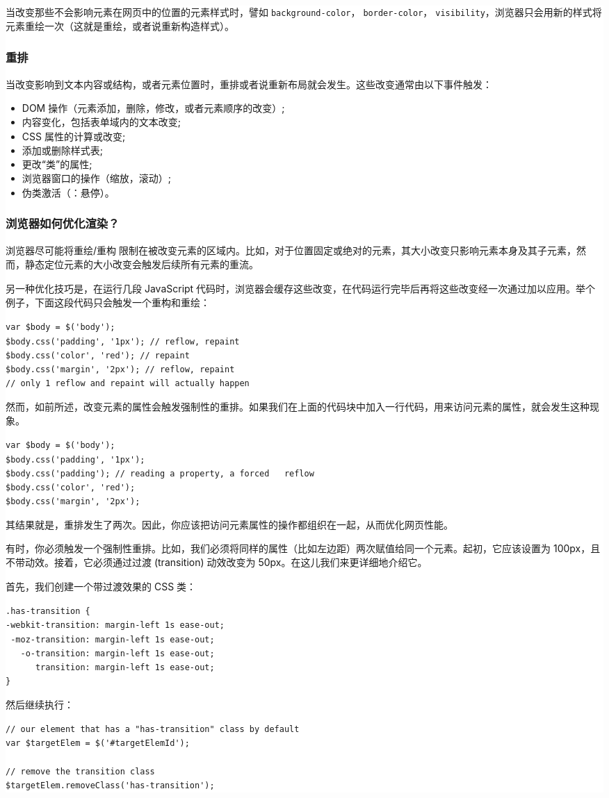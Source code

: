 当改变那些不会影响元素在网页中的位置的元素样式时，譬如 `background-color`， `border-color`， `visibility`，浏览器只会用新的样式将元素重绘一次（这就是重绘，或者说重新构造样式）。

### 重排

当改变影响到文本内容或结构，或者元素位置时，重排或者说重新布局就会发生。这些改变通常由以下事件触发：

- DOM 操作（元素添加，删除，修改，或者元素顺序的改变）;
- 内容变化，包括表单域内的文本改变;
- CSS 属性的计算或改变;
- 添加或删除样式表;
- 更改“类”的属性;
- 浏览器窗口的操作（缩放，滚动）;
- 伪类激活（：悬停）。

### 浏览器如何优化渲染？

浏览器尽可能将重绘/重构 限制在被改变元素的区域内。比如，对于位置固定或绝对的元素，其大小改变只影响元素本身及其子元素，然而，静态定位元素的大小改变会触发后续所有元素的重流。

另一种优化技巧是，在运行几段 JavaScript 代码时，浏览器会缓存这些改变，在代码运行完毕后再将这些改变经一次通过加以应用。举个例子，下面这段代码只会触发一个重构和重绘：

    var $body = $('body');
    $body.css('padding', '1px'); // reflow, repaint
    $body.css('color', 'red'); // repaint
    $body.css('margin', '2px'); // reflow, repaint
    // only 1 reflow and repaint will actually happen
    
然而，如前所述，改变元素的属性会触发强制性的重排。如果我们在上面的代码块中加入一行代码，用来访问元素的属性，就会发生这种现象。

	var $body = $('body');
	$body.css('padding', '1px');
	$body.css('padding'); // reading a property, a forced   reflow
	$body.css('color', 'red');
	$body.css('margin', '2px');
	
其结果就是，重排发生了两次。因此，你应该把访问元素属性的操作都组织在一起，从而优化网页性能。

有时，你必须触发一个强制性重排。比如，我们必须将同样的属性（比如左边距）两次赋值给同一个元素。起初，它应该设置为 100px，且不带动效。接着，它必须通过过渡 (transition) 动效改变为 50px。在这儿我们来更详细地介绍它。

首先，我们创建一个带过渡效果的 CSS 类：

	.has-transition {
	-webkit-transition: margin-left 1s ease-out;
     -moz-transition: margin-left 1s ease-out;
       -o-transition: margin-left 1s ease-out;
          transition: margin-left 1s ease-out;
	}
	
然后继续执行：

	// our element that has a "has-transition" class by default
	var $targetElem = $('#targetElemId');

	// remove the transition class
	$targetElem.removeClass('has-transition');
